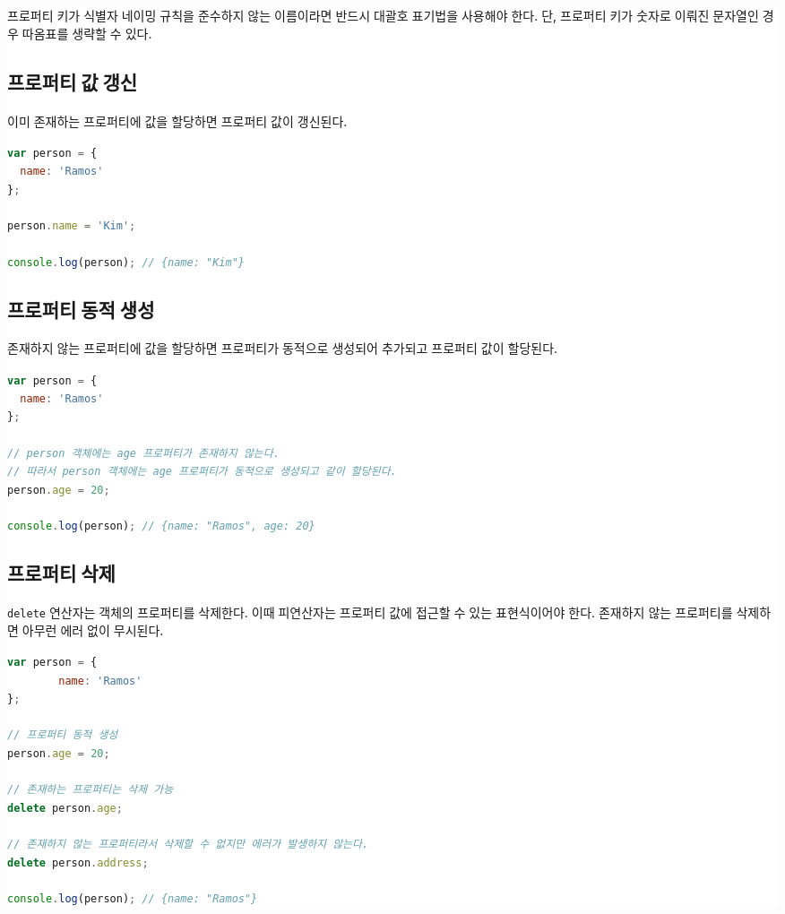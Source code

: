 프로퍼티 키가 식별자 네이밍 규칙을 준수하지 않는 이름이라면 반드시 대괄호 표기법을 사용해야 한다. 단, 프로퍼티 키가 숫자로 이뤄진 문자열인 경우 따옴표를 생략할 수 있다.

## 프로퍼티 값 갱신

이미 존재하는 프로퍼티에 값을 할당하면 프로퍼티 값이 갱신된다.

```jsx
var person = {
  name: 'Ramos'
};

person.name = 'Kim';

console.log(person); // {name: "Kim"}
```

## 프로퍼티 동적 생성

존재하지 않는 프로퍼티에 값을 할당하면 프로퍼티가 동적으로 생성되어 추가되고 프로퍼티 값이 할당된다.

```jsx
var person = {
  name: 'Ramos'
};

// person 객체에는 age 프로퍼티가 존재하지 않는다.
// 따라서 person 객체에는 age 프로퍼티가 동적으로 생성되고 같이 할당된다.
person.age = 20;

console.log(person); // {name: "Ramos", age: 20}
```

## 프로퍼티 삭제

`delete` 연산자는 객체의 프로퍼티를 삭제한다. 이때 피연산자는 프로퍼티 값에 접근할 수 있는 표현식이어야 한다. 존재하지 않는 프로퍼티를 삭제하면 아무런 에러 없이 무시된다.

```jsx
var person = {
		name: 'Ramos'
};

// 프로퍼티 동적 생성
person.age = 20;

// 존재하는 프로퍼티는 삭제 가능
delete person.age;

// 존재하지 않는 프로퍼티라서 삭제할 수 없지만 에러가 발생하지 않는다.
delete person.address;

console.log(person); // {name: "Ramos"}
```
